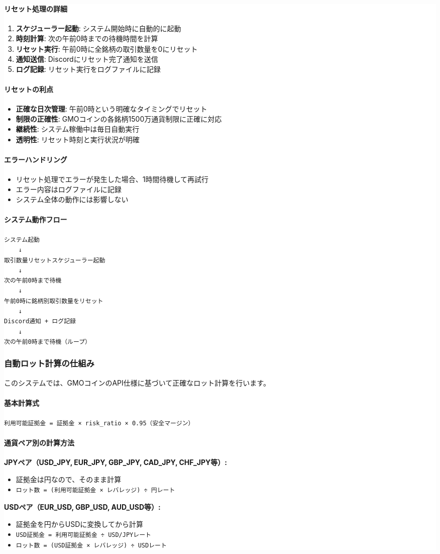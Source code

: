 #### リセット処理の詳細
1. **スケジューラー起動**: システム開始時に自動的に起動
2. **時刻計算**: 次の午前0時までの待機時間を計算
3. **リセット実行**: 午前0時に全銘柄の取引数量を0にリセット
4. **通知送信**: Discordにリセット完了通知を送信
5. **ログ記録**: リセット実行をログファイルに記録

#### リセットの利点
- **正確な日次管理**: 午前0時という明確なタイミングでリセット
- **制限の正確性**: GMOコインの各銘柄1500万通貨制限に正確に対応
- **継続性**: システム稼働中は毎日自動実行
- **透明性**: リセット時刻と実行状況が明確

#### エラーハンドリング
- リセット処理でエラーが発生した場合、1時間待機して再試行
- エラー内容はログファイルに記録
- システム全体の動作には影響しない

#### システム動作フロー
```
システム起動
    ↓
取引数量リセットスケジューラー起動
    ↓
次の午前0時まで待機
    ↓
午前0時に銘柄別取引数量をリセット
    ↓
Discord通知 + ログ記録
    ↓
次の午前0時まで待機（ループ）
```

### 自動ロット計算の仕組み

このシステムでは、GMOコインのAPI仕様に基づいて正確なロット計算を行います。

#### 基本計算式
```
利用可能証拠金 = 証拠金 × risk_ratio × 0.95（安全マージン）
```

#### 通貨ペア別の計算方法

**JPYペア（USD_JPY, EUR_JPY, GBP_JPY, CAD_JPY, CHF_JPY等）:**
- 証拠金は円なので、そのまま計算
- `ロット数 = (利用可能証拠金 × レバレッジ) ÷ 円レート`

**USDペア（EUR_USD, GBP_USD, AUD_USD等）:**
- 証拠金を円からUSDに変換してから計算
- `USD証拠金 = 利用可能証拠金 ÷ USD/JPYレート`
- `ロット数 = (USD証拠金 × レバレッジ) ÷ USDレート`
